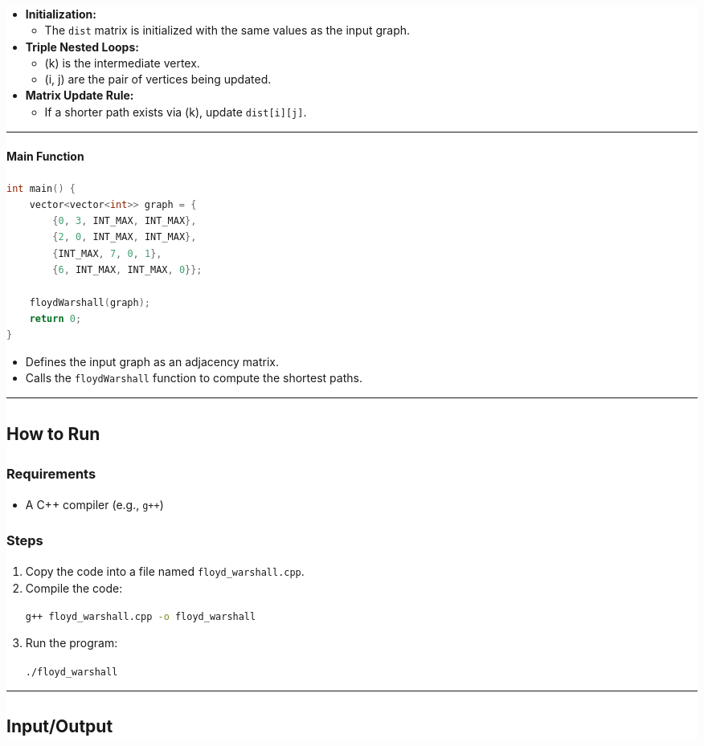 ```cpp
```

- **Initialization:**
  - The `dist` matrix is initialized with the same values as the input graph.
- **Triple Nested Loops:**
  - \(k\) is the intermediate vertex.
  - \(i, j\) are the pair of vertices being updated.
- **Matrix Update Rule:**
  - If a shorter path exists via \(k\), update `dist[i][j]`.

---

#### **Main Function**

```cpp
int main() {
    vector<vector<int>> graph = {
        {0, 3, INT_MAX, INT_MAX},
        {2, 0, INT_MAX, INT_MAX},
        {INT_MAX, 7, 0, 1},
        {6, INT_MAX, INT_MAX, 0}};

    floydWarshall(graph);
    return 0;
}
```

- Defines the input graph as an adjacency matrix.
- Calls the `floydWarshall` function to compute the shortest paths.

---

## **How to Run**

### **Requirements**
- A C++ compiler (e.g., `g++`)

### **Steps**
1. Copy the code into a file named `floyd_warshall.cpp`.
2. Compile the code:
   ```bash
   g++ floyd_warshall.cpp -o floyd_warshall
   ```
3. Run the program:
   ```bash
   ./floyd_warshall
   ```

---

## **Input/Output**
